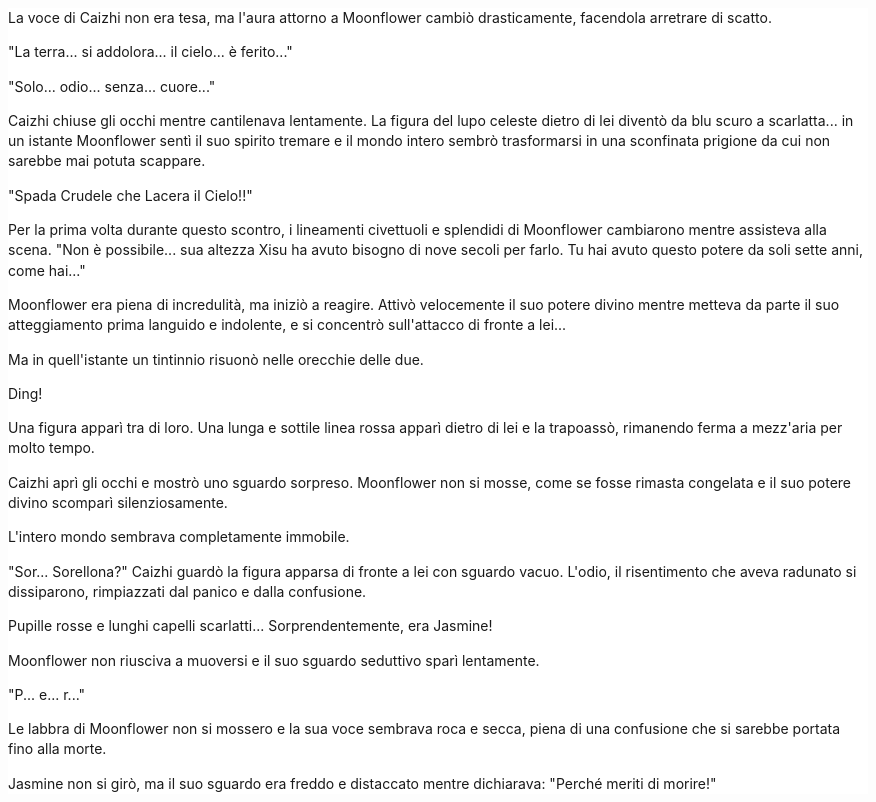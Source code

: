 La voce di Caizhi non era tesa, ma l'aura attorno a Moonflower cambiò drasticamente, facendola arretrare di scatto.


"La terra... si addolora... il cielo... è ferito..."


"Solo... odio... senza... cuore..."


Caizhi chiuse gli occhi mentre cantilenava lentamente. La figura del lupo celeste dietro di lei diventò da blu scuro a scarlatta... in un istante Moonflower sentì il suo spirito tremare e il mondo intero sembrò trasformarsi in una sconfinata prigione da cui non sarebbe mai potuta scappare.


"Spada Crudele che Lacera il Cielo!!"


Per la prima volta durante questo scontro, i lineamenti civettuoli e splendidi di Moonflower cambiarono mentre assisteva alla scena. "Non è possibile... sua altezza Xisu ha avuto bisogno di nove secoli per farlo. Tu hai avuto questo potere da soli sette anni, come hai..."


Moonflower era piena di incredulità, ma iniziò a reagire. Attivò velocemente il suo potere divino mentre metteva da parte il suo atteggiamento prima languido e indolente, e si concentrò sull'attacco di fronte a lei...


Ma in quell'istante un tintinnio risuonò nelle orecchie delle due.


Ding!


Una figura apparì tra di loro. Una lunga e sottile linea rossa apparì dietro di lei e la trapoassò, rimanendo ferma a mezz'aria per molto tempo.


Caizhi aprì gli occhi e mostrò uno sguardo sorpreso. Moonflower non si mosse, come se fosse rimasta congelata e il suo potere divino scomparì silenziosamente.


L'intero mondo sembrava completamente immobile.


"Sor... Sorellona?" Caizhi guardò la figura apparsa di fronte a lei con sguardo vacuo. L'odio, il risentimento che aveva radunato si dissiparono, rimpiazzati dal panico e dalla confusione.


Pupille rosse e lunghi capelli scarlatti... Sorprendentemente, era Jasmine!


Moonflower non riusciva a muoversi e il suo sguardo seduttivo sparì lentamente.


"P... e... r..."


Le labbra di Moonflower non si mossero e la sua voce sembrava roca e secca, piena di una confusione che si sarebbe portata fino alla morte.


Jasmine non si girò, ma il suo sguardo era freddo e distaccato mentre dichiarava: "Perché meriti di morire!"
                                


                                



